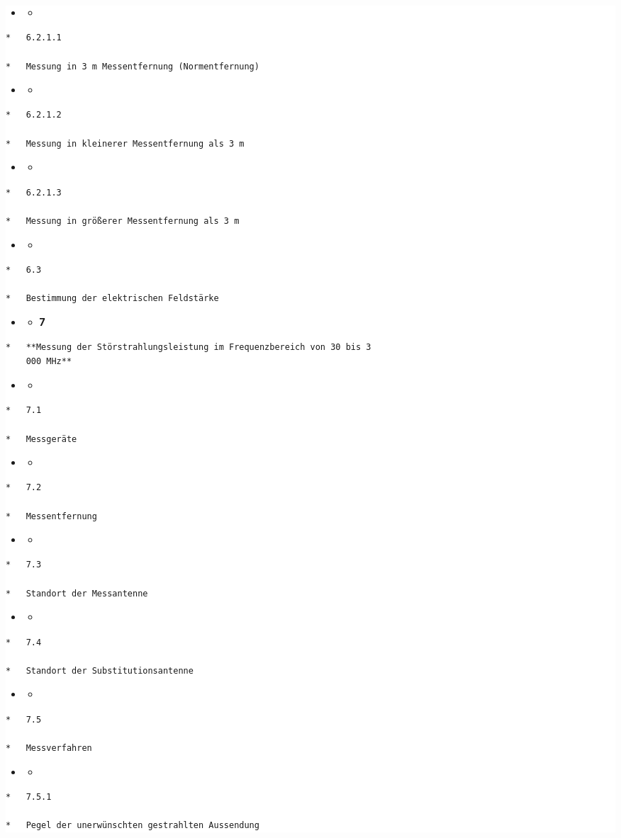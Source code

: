 *    *
    *   6.2.1.1

    *   Messung in 3 m Messentfernung (Normentfernung)


*    *
    *   6.2.1.2

    *   Messung in kleinerer Messentfernung als 3 m


*    *
    *   6.2.1.3

    *   Messung in größerer Messentfernung als 3 m


*    *
    *   6.3

    *   Bestimmung der elektrischen Feldstärke


*    *   **7**

    *   **Messung der Störstrahlungsleistung im Frequenzbereich von 30 bis 3
        000 MHz**


*    *
    *   7.1

    *   Messgeräte


*    *
    *   7.2

    *   Messentfernung


*    *
    *   7.3

    *   Standort der Messantenne


*    *
    *   7.4

    *   Standort der Substitutionsantenne


*    *
    *   7.5

    *   Messverfahren


*    *
    *   7.5.1

    *   Pegel der unerwünschten gestrahlten Aussendung
